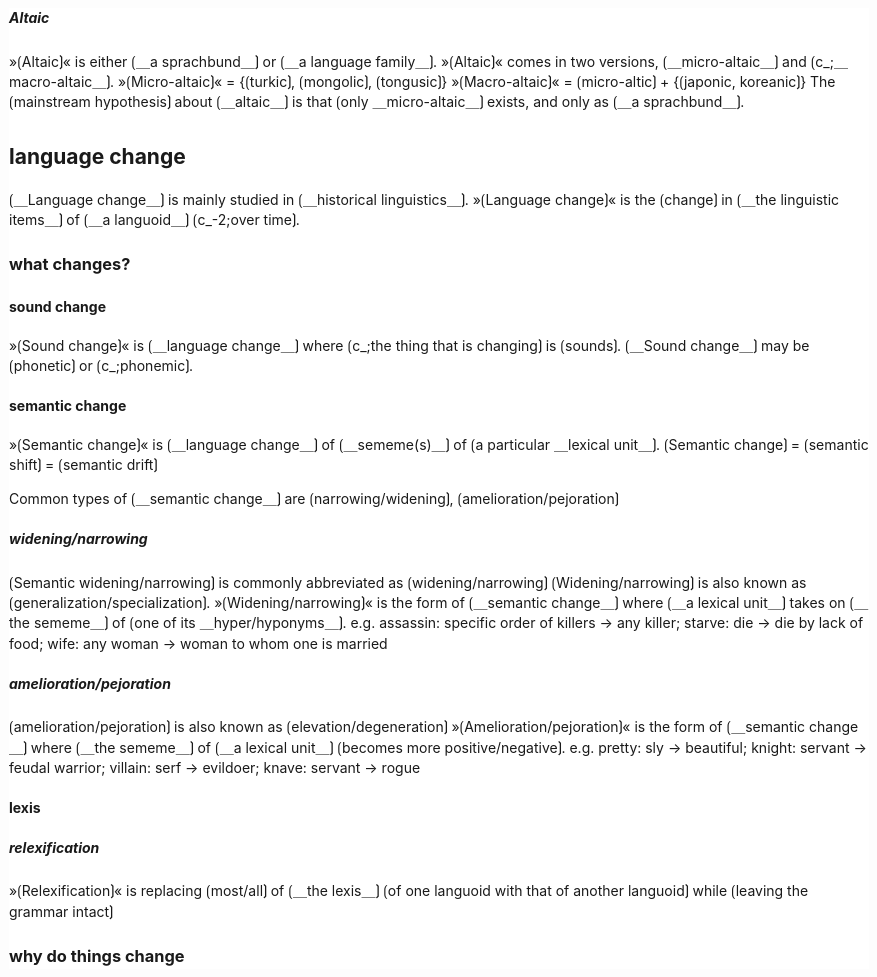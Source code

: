 ##### Altaic

»⟮Altaic⟯« is either ⟮＿a sprachbund＿⟯ or ⟮＿a language family＿⟯.
»⟮Altaic⟯« comes in two versions, ⟮＿micro-altaic＿⟯ and ⟮c_;＿macro-altaic＿⟯.
»⟮Micro-altaic⟯« = {⟮turkic⟯, ⟮mongolic⟯, ⟮tongusic⟯}
»⟮Macro-altaic⟯« = ⟮micro-altic⟯ + {⟮japonic, koreanic⟯}
The ⟮mainstream hypothesis⟯ about ⟮＿altaic＿⟯ is that ⟮only ＿micro-altaic＿⟯ exists, and only as ⟮＿a sprachbund＿⟯.

## language change

⟮＿Language change＿⟯ is mainly studied in ⟮＿historical linguistics＿⟯.
»⟮Language change⟯« is the ⟮change⟯ in ⟮＿the linguistic items＿⟯ of ⟮＿a languoid＿⟯ ⟮c_-2;over time⟯.

### what changes?

#### sound change

»⟮Sound change⟯« is ⟮＿language change＿⟯ where ⟮c_;the thing that is changing⟯ is ⟮sounds⟯.
⟮＿Sound change＿⟯ may be ⟮phonetic⟯ or ⟮c_;phonemic⟯.

#### semantic change

»⟮Semantic change⟯« is ⟮＿language change＿⟯ of ⟮＿sememe(s)＿⟯ of ⟮a particular ＿lexical unit＿⟯.
⟮Semantic change⟯ = ⟮semantic shift⟯ = ⟮semantic drift⟯

Common types of ⟮＿semantic change＿⟯ are ⟮narrowing/widening⟯, ⟮amelioration/pejoration⟯

##### widening/narrowing

⟮Semantic widening/narrowing⟯ is commonly abbreviated as ⟮widening/narrowing⟯
⟮Widening/narrowing⟯ is also known as ⟮generalization/specialization⟯.
»⟮Widening/narrowing⟯« is the form of ⟮＿semantic change＿⟯ where ⟮＿a lexical unit＿⟯ takes on ⟮＿the sememe＿⟯ of ⟮one of its ＿hyper/hyponyms＿⟯.
e.g. assassin: specific order of killers -&gt; any killer; starve: die -&gt; die by lack of food; wife: any woman -&gt; woman to whom one is married

##### amelioration/pejoration

⟮amelioration/pejoration⟯ is also known as ⟮elevation/degeneration⟯
»⟮Amelioration/pejoration⟯« is the form of ⟮＿semantic change＿⟯ where ⟮＿the sememe＿⟯ of ⟮＿a lexical unit＿⟯ ⟮becomes more positive/negative⟯.
e.g. pretty: sly -&gt; beautiful; knight: servant -&gt; feudal warrior; villain: serf -&gt; evildoer; knave: servant -&gt; rogue

#### lexis

##### relexification

»⟮Relexification⟯« is replacing ⟮most/all⟯ of ⟮＿the lexis＿⟯ ⟮of one languoid with that of another languoid⟯ while ⟮leaving the grammar intact⟯

### why do things change

